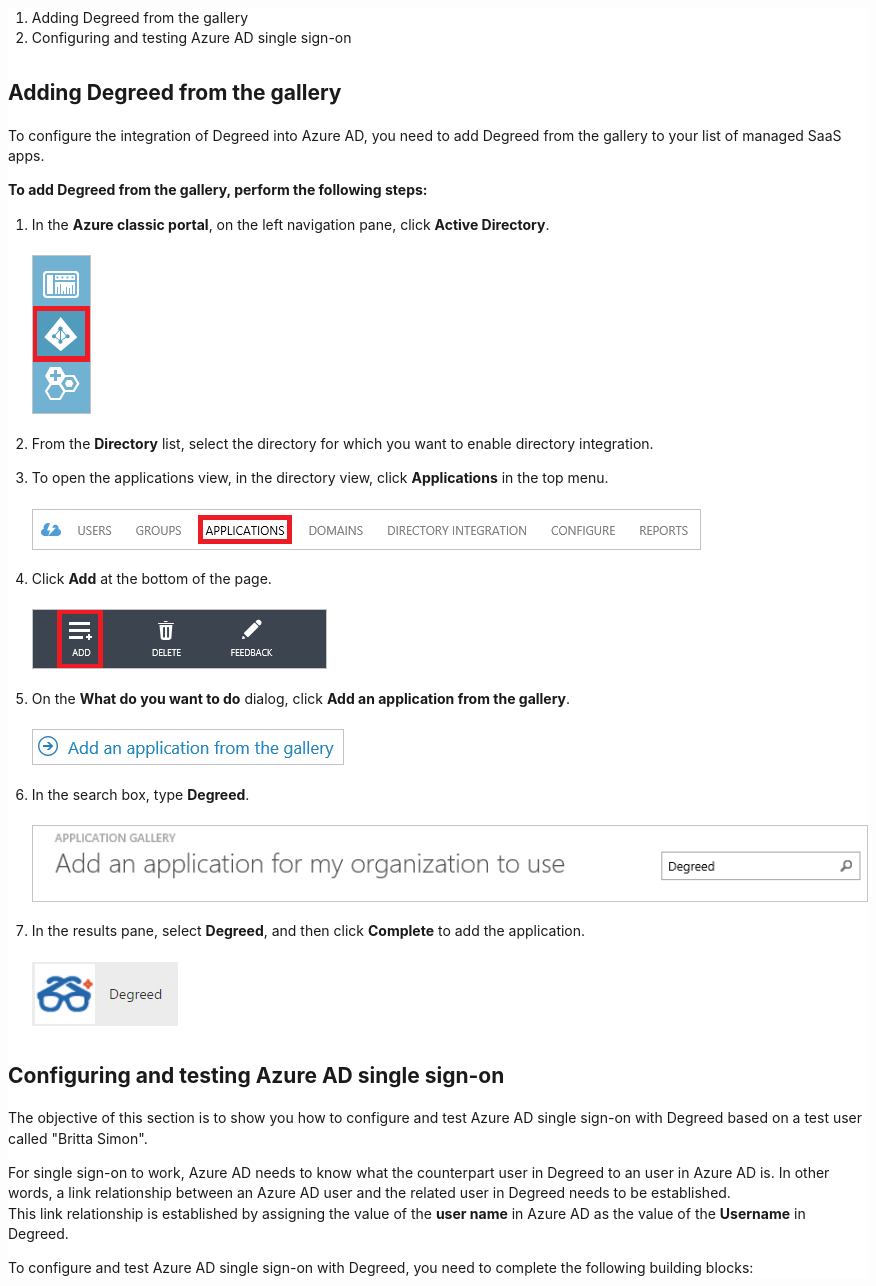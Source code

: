 1. Adding Degreed from the gallery
2. Configuring and testing Azure AD single sign-on


## Adding Degreed from the gallery
To configure the integration of Degreed into Azure AD, you need to add Degreed from the gallery to your list of managed SaaS apps.

**To add Degreed from the gallery, perform the following steps:**

1. In the **Azure classic portal**, on the left navigation pane, click **Active Directory**. <br><br>
![Active Directory][1]<br>

2. From the **Directory** list, select the directory for which you want to enable directory integration.

3. To open the applications view, in the directory view, click **Applications** in the top menu.<br><br>
![Applications][2]<br>
4. Click **Add** at the bottom of the page.<br><br>
![Applications][3]<br>
5. On the **What do you want to do** dialog, click **Add an application from the gallery**.<br><br>
![Applications][4]<br>
6. In the search box, type **Degreed**.<br><br>
![Creating an Azure AD test user](./media/active-directory-saas-degreed-tutorial/tutorial_degreed_01.png)<br>
7. In the results pane, select **Degreed**, and then click **Complete** to add the application.
<br><br>
![Creating an Azure AD test user](./media/active-directory-saas-degreed-tutorial/tutorial_degreed_02.png)<br>

##  Configuring and testing Azure AD single sign-on
The objective of this section is to show you how to configure and test Azure AD single sign-on with Degreed based on a test user called "Britta Simon".

For single sign-on to work, Azure AD needs to know what the counterpart user in Degreed to an user in Azure AD is. In other words, a link relationship between an Azure AD user and the related user in Degreed needs to be established.<br>
This link relationship is established by assigning the value of the **user name** in Azure AD as the value of the **Username** in Degreed.

To configure and test Azure AD single sign-on with Degreed, you need to complete the following building blocks:


[1]: ./media/active-directory-saas-degreed-tutorial/tutorial_general_01.png
[2]: ./media/active-directory-saas-degreed-tutorial/tutorial_general_02.png
[3]: ./media/active-directory-saas-degreed-tutorial/tutorial_general_03.png
[4]: ./media/active-directory-saas-degreed-tutorial/tutorial_general_04.png
[6]: ./media/active-directory-saas-degreed-tutorial/tutorial_general_05.png
[10]: ./media/active-directory-saas-degreed-tutorial/tutorial_general_06.png
[11]: ./media/active-directory-saas-degreed-tutorial/tutorial_general_07.png
[20]: ./media/active-directory-saas-degreed-tutorial/tutorial_general_100.png
[200]: ./media/active-directory-saas-degreed-tutorial/tutorial_general_200.png
[201]: ./media/active-directory-saas-degreed-tutorial/tutorial_general_201.png
[203]: ./media/active-directory-saas-degreed-tutorial/tutorial_general_203.png
[204]: ./media/active-directory-saas-degreed-tutorial/tutorial_general_204.png
[205]: ./media/active-directory-saas-degreed-tutorial/tutorial_general_205.png